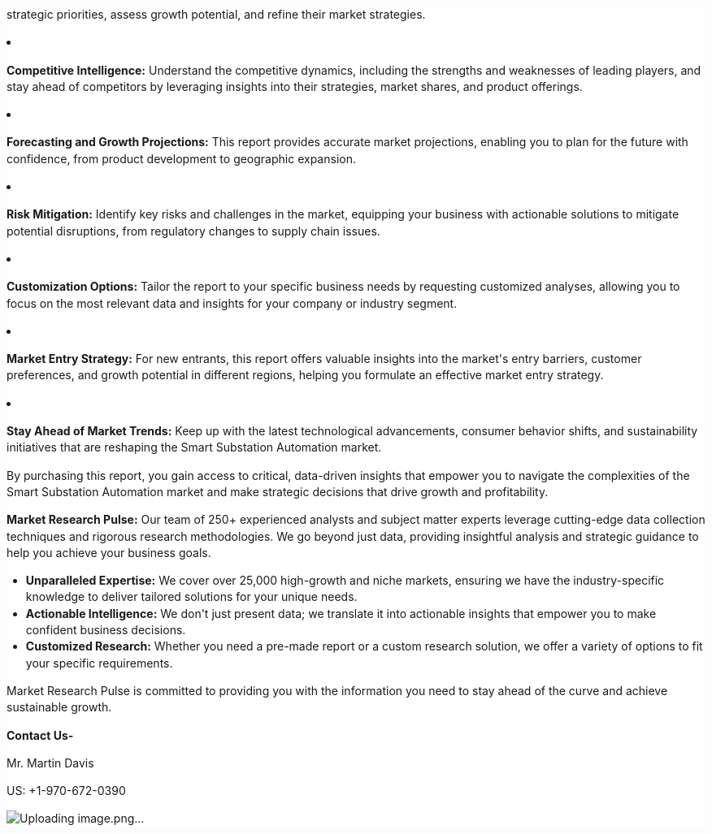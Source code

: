 strategic priorities, assess growth potential, and refine their market strategies.</p></li><li><p><strong>Competitive Intelligence:</strong> Understand the competitive dynamics, including the strengths and weaknesses of leading players, and stay ahead of competitors by leveraging insights into their strategies, market shares, and product offerings.</p></li><li><p><strong>Forecasting and Growth Projections:</strong> This report provides accurate market projections, enabling you to plan for the future with confidence, from product development to geographic expansion.</p></li><li><p><strong>Risk Mitigation:</strong> Identify key risks and challenges in the market, equipping your business with actionable solutions to mitigate potential disruptions, from regulatory changes to supply chain issues.</p></li><li><p><strong>Customization Options:</strong> Tailor the report to your specific business needs by requesting customized analyses, allowing you to focus on the most relevant data and insights for your company or industry segment.</p></li><li><p><strong>Market Entry Strategy:</strong> For new entrants, this report offers valuable insights into the market's entry barriers, customer preferences, and growth potential in different regions, helping you formulate an effective market entry strategy.</p></li><li><p><strong>Stay Ahead of Market Trends:</strong> Keep up with the latest technological advancements, consumer behavior shifts, and sustainability initiatives that are reshaping the Smart Substation Automation market.</p></li></ol><p>By purchasing this report, you gain access to critical, data-driven insights that empower you to navigate the complexities of the Smart Substation Automation market and make strategic decisions that drive growth and profitability.</p><p><strong>Market Research Pulse:</strong>&nbsp;Our team of 250+ experienced analysts and subject matter experts leverage cutting-edge data collection techniques and rigorous research methodologies. We go beyond just data, providing insightful analysis and strategic guidance to help you achieve your business goals.</p><ul><li><strong>Unparalleled Expertise:</strong>&nbsp;We cover over 25,000 high-growth and niche markets, ensuring we have the industry-specific knowledge to deliver tailored solutions for your unique needs.</li><li><strong>Actionable Intelligence:</strong>&nbsp;We don't just present data; we translate it into actionable insights that empower you to make confident business decisions.</li><li><strong>Customized Research:</strong>&nbsp;Whether you need a pre-made report or a custom research solution, we offer a variety of options to fit your specific requirements.</li></ul><p>Market Research Pulse is committed to providing you with the information you need to stay ahead of the curve and achieve sustainable growth.</p><p><strong>Contact Us-</strong></p><p>Mr. Martin Davis</p><p>US: +1-970-672-0390</p>
![Uploading image.png…]()
